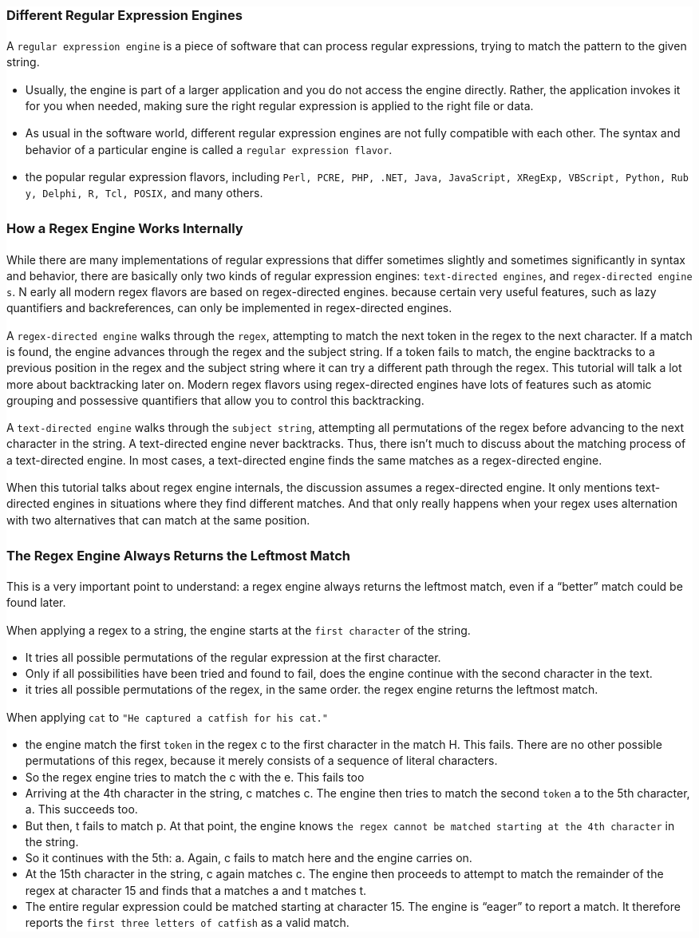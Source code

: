 
### Different Regular Expression Engines
A `regular expression engine` is a piece of software that can process regular expressions, trying to match the pattern to the given string.
- Usually, the engine is part of a larger application and you do not access the engine directly. Rather, the application invokes it for you when needed, making sure the right regular expression is applied to the right file or data.

- As usual in the software world, different regular expression engines are not fully compatible with each other. The syntax and behavior of a particular engine is called a `regular expression flavor`.
- the popular regular expression flavors, including `Perl, PCRE, PHP, .NET, Java, JavaScript, XRegExp, VBScript, Python, Ruby, Delphi, R, Tcl, POSIX,` and many others.


### How a Regex Engine Works Internally
While there are many implementations of regular expressions that differ sometimes slightly and sometimes significantly in syntax and behavior, there are basically only two kinds of regular expression engines: `text-directed engines`, and `regex-directed engines`. N
early all modern regex flavors are based on regex-directed engines. because certain very useful features, such as lazy quantifiers and backreferences, can only be implemented in regex-directed engines.

A `regex-directed engine` walks through the `regex`, attempting to match the next token in the regex to the next character. If a match is found, the engine advances through the regex and the subject string. If a token fails to match, the engine backtracks to a previous position in the regex and the subject string where it can try a different path through the regex. This tutorial will talk a lot more about backtracking later on. Modern regex flavors using regex-directed engines have lots of features such as atomic grouping and possessive quantifiers that allow you to control this backtracking.

A `text-directed engine` walks through the `subject string`, attempting all permutations of the regex before advancing to the next character in the string. A text-directed engine never backtracks. Thus, there isn’t much to discuss about the matching process of a text-directed engine. In most cases, a text-directed engine finds the same matches as a regex-directed engine.

When this tutorial talks about regex engine internals, the discussion assumes a regex-directed engine. It only mentions text-directed engines in situations where they find different matches. And that only really happens when your regex uses alternation with two alternatives that can match at the same position.

### The Regex Engine Always Returns the Leftmost Match
This is a very important point to understand: a regex engine always returns the leftmost match, even if a “better” match could be found later.

When applying a regex to a string, the engine starts at the `first character` of the string.
- It tries all possible permutations of the regular expression at the first character.
- Only if all possibilities have been tried and found to fail, does the engine continue with the second character in the text.
- it tries all possible permutations of the regex, in the same order. the regex engine returns the leftmost match.

When applying `cat` to `"He captured a catfish for his cat."`
- the engine match the first `token` in the regex c to the first character in the match H. This fails. There are no other possible permutations of this regex, because it merely consists of a sequence of literal characters.
- So the regex engine tries to match the c with the e. This fails too
- Arriving at the 4th character in the string, c matches c. The engine then tries to match the second `token` a to the 5th character, a. This succeeds too.
- But then, t fails to match p. At that point, the engine knows `the regex cannot be matched starting at the 4th character` in the string.
- So it continues with the 5th: a. Again, c fails to match here and the engine carries on.
- At the 15th character in the string, c again matches c. The engine then proceeds to attempt to match the remainder of the regex at character 15 and finds that a matches a and t matches t.
- The entire regular expression could be matched starting at character 15. The engine is “eager” to report a match. It therefore reports the `first three letters of catfish` as a valid match.
